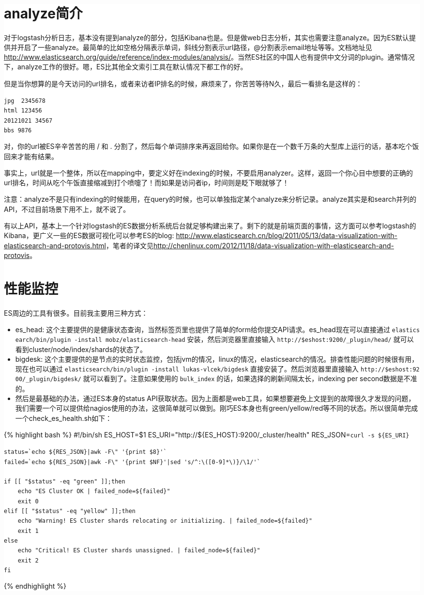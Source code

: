 # analyze简介

对于logstash分析日志，基本没有提到analyze的部分，包括Kibana也是。但是做web日志分析，其实也需要注意analyze。因为ES默认提供并开启了一些analyze。最简单的比如空格分隔表示单词，斜线分割表示url路径，@分割表示email地址等等。文档地址见<http://www.elasticsearch.org/guide/reference/index-modules/analysis/>。当然ES社区的中国人也有提供中文分词的plugin。通常情况下，analyze工作的很好。嗯，ES比其他全文索引工具在默认情况下都工作的好。

但是当你想算的是今天访问的url排名，或者来访者IP排名的时候，麻烦来了，你苦苦等待N久，最后一看排名是这样的：

    jpg  2345678
    html 123456
    20121021 34567
    bbs 9876

对，你的url被ES辛辛苦苦的用 / 和 . 分割了，然后每个单词排序来再返回给你。如果你是在一个数千万条的大型库上运行的话，基本吃个饭回来才能有结果。

事实上，url就是一个整体，所以在mapping中，要定义好在indexing的时候，不要启用analyzer。这样，返回一个你心目中想要的正确的url排名，时间从吃个午饭直接缩减到打个喷嚏了！而如果是访问者ip，时间则是眨下眼就够了！

注意：analyze不是只有indexing的时候能用，在query的时候，也可以单独指定某个analyze来分析记录。analyze其实是和search并列的API，不过目前场景下用不上，就不说了。

有以上API，基本上一个针对logstash的ES数据分析系统后台就足够构建出来了。剩下的就是前端页面的事情，这方面可以参考logstash的Kibana，更广义一些的ES数据可视化可以参考ES的blog: <http://www.elasticsearch.cn/blog/2011/05/13/data-visualization-with-elasticsearch-and-protovis.html>，笔者的译文见<http://chenlinux.com/2012/11/18/data-visualization-with-elasticsearch-and-protovis>。

# 性能监控

ES周边的工具有很多。目前我主要用三种方式：

* es\_head: 这个主要提供的是健康状态查询，当然标签页里也提供了简单的form给你提交API请求。es\_head现在可以直接通过 `elasticsearch/bin/plugin -install mobz/elasticsearch-head` 安装，然后浏览器里直接输入 `http://$eshost:9200/_plugin/head/` 就可以看到cluster/node/index/shards的状态了。
* bigdesk: 这个主要提供的是节点的实时状态监控，包括jvm的情况，linux的情况，elasticsearch的情况。排查性能问题的时候很有用，现在也可以通过 `elasticsearch/bin/plugin -install lukas-vlcek/bigdesk` 直接安装了。然后浏览器里直接输入 `http://$eshost:9200/_plugin/bigdesk/` 就可以看到了。注意如果使用的 `bulk_index` 的话，如果选择的刷新间隔太长，indexing per second数据是不准的。
* 然后是最基础的办法，通过ES本身的status API获取状态。因为上面都是web工具，如果想要避免上文提到的故障很久才发现的问题，我们需要一个可以提供给nagios使用的办法，这很简单就可以做到。刚巧ES本身也有green/yellow/red等不同的状态。所以很简单完成一个check_es_health.sh如下：

{% highlight bash %}
#!/bin/sh
    ES_HOST=$1
    ES_URI="http://${ES_HOST}:9200/_cluster/health"
    RES_JSON=`curl -s ${ES_URI}`
    
    status=`echo ${RES_JSON}|awk -F\" '{print $8}'`
    failed=`echo ${RES_JSON}|awk -F\" '{print $NF}'|sed 's/^:\([0-9]*\)}/\1/'`
    
    if [[ "$status" -eq "green" ]];then
        echo "ES Cluster OK | failed_node=${failed}"
        exit 0
    elif [[ "$status" -eq "yellow" ]];then
        echo "Warning! ES Cluster shards relocating or initializing. | failed_node=${failed}"
        exit 1
    else
        echo "Critical! ES Cluster shards unassigned. | failed_node=${failed}"
        exit 2
    fi
{% endhighlight %}
